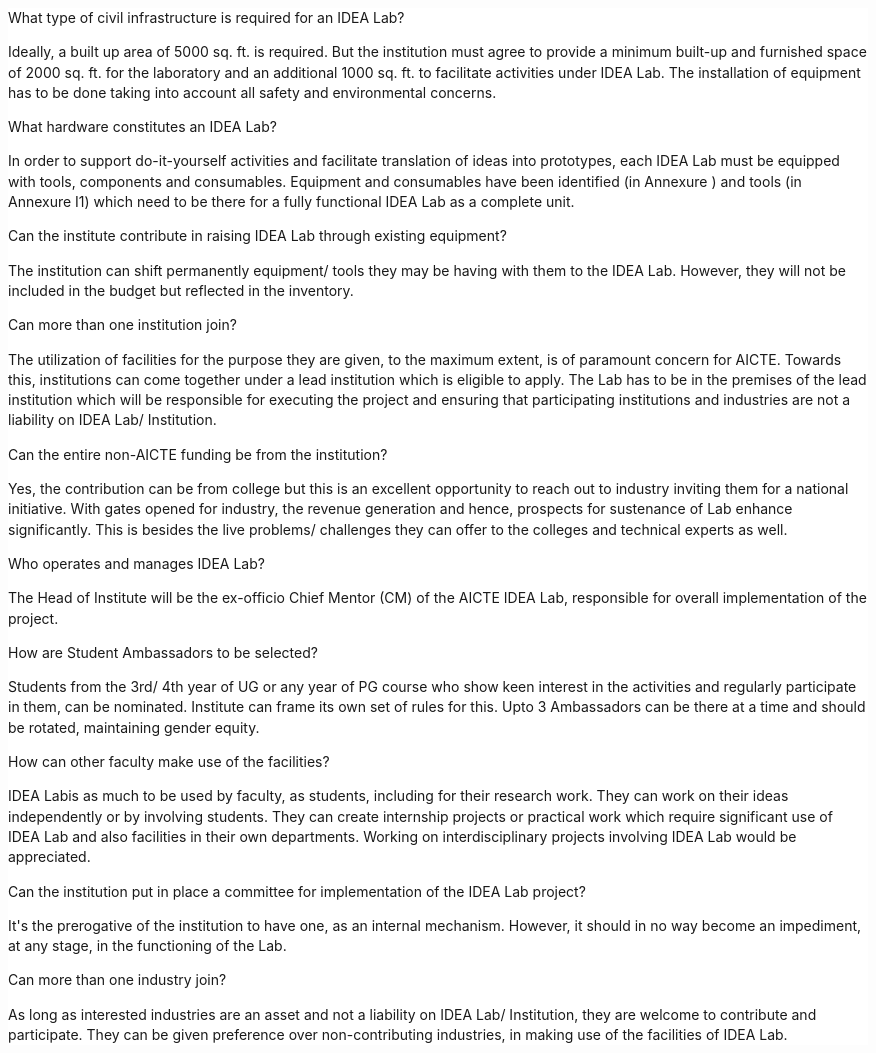 What type of civil infrastructure is required for an IDEA Lab?

Ideally, a built up area of 5000 sq. ft. is required. But the institution must agree to provide a minimum built-up and furnished space of 2000 sq. ft. for the laboratory and an additional 1000 sq. ft. to facilitate activities under IDEA Lab. The installation of equipment has to be done taking into account all safety and environmental concerns.

What hardware constitutes an IDEA Lab?

In order to support do-it-yourself activities and facilitate translation of ideas into prototypes, each IDEA Lab must be equipped with tools, components and consumables. Equipment and consumables have been identified (in Annexure ) and tools (in Annexure I1) which need to be there for a fully functional IDEA Lab as a complete unit.

Can the institute contribute in raising IDEA Lab through existing equipment?

The institution can shift permanently equipment/ tools they may be having with them to the IDEA Lab. However, they will not be included in the budget but reflected in the inventory.

Can more than one institution join?

The utilization of facilities for the purpose they are given, to the maximum extent, is of paramount concern for AICTE. Towards this, institutions can come together under a lead institution which is eligible to apply. The Lab has to be in the premises of the lead institution which will be responsible for executing the project and ensuring that participating institutions and industries are not a liability on IDEA Lab/ Institution.

Can the entire non-AICTE funding be from the institution?

Yes, the contribution can be from college but this is an excellent opportunity to reach out to industry inviting them for a national initiative. With gates opened for industry, the revenue generation and hence, prospects for sustenance of Lab enhance significantly. This is besides the live problems/ challenges they can offer to the colleges and technical experts as well.

Who operates and manages IDEA Lab?

The Head of Institute will be the ex-officio Chief Mentor (CM) of the AICTE IDEA Lab, responsible for overall implementation of the project.

How are Student Ambassadors to be selected?

Students from the 3rd/ 4th year of UG or any year of PG course who show keen interest in the activities and regularly participate in them, can be nominated. Institute can frame its own set of rules for this. Upto 3 Ambassadors can be there at a time and should be rotated, maintaining gender equity.

How can other faculty make use of the facilities?

IDEA Labis as much to be used by faculty, as students, including for their research work. They can work on their ideas independently or by involving students. They can create internship projects or practical work which require significant use of IDEA Lab and also facilities in their own departments. Working on interdisciplinary projects involving IDEA Lab would be appreciated.

Can the institution put in place a committee for implementation of the IDEA Lab project?

It's the prerogative of the institution to have one, as an internal mechanism. However, it should in no way become an impediment, at any stage, in the functioning of the Lab.

Can more than one industry join?

As long as interested industries are an asset and not a liability on IDEA Lab/ Institution, they are welcome to contribute and participate. They can be given preference over non-contributing industries, in making use of the facilities of IDEA Lab.
